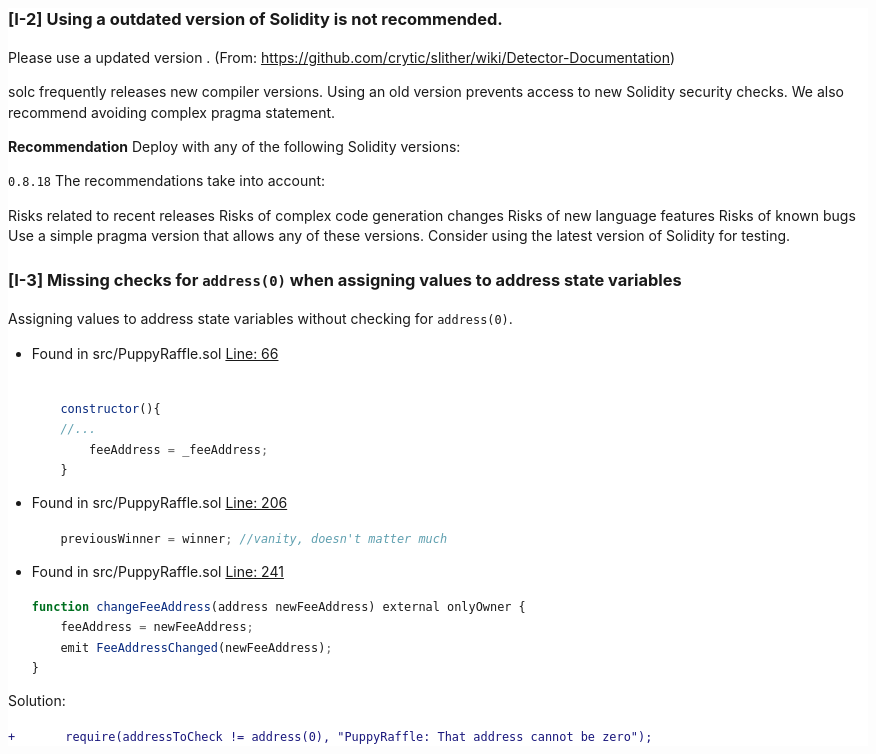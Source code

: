 ### [I-2] Using a outdated version of Solidity is not recommended.

Please use a updated version .
(From: https://github.com/crytic/slither/wiki/Detector-Documentation)

solc frequently releases new compiler versions. Using an old version prevents access to new Solidity security checks. We also recommend avoiding complex pragma statement.

**Recommendation**
Deploy with any of the following Solidity versions:

`0.8.18`
The recommendations take into account:

Risks related to recent releases
Risks of complex code generation changes
Risks of new language features
Risks of known bugs
Use a simple pragma version that allows any of these versions. Consider using the latest version of Solidity for testing.

### [I-3] Missing checks for `address(0)` when assigning values to address state variables


Assigning values to address state variables without checking for `address(0)`.

- Found in src/PuppyRaffle.sol [Line: 66](src\PuppyRaffle.sol#L66)
	```javascript
    
        constructor(){
        //...
	        feeAddress = _feeAddress;
        }
	```

- Found in src/PuppyRaffle.sol [Line: 206](src\PuppyRaffle.sol#L205)

	```javascript
        previousWinner = winner; //vanity, doesn't matter much
	```

- Found in src/PuppyRaffle.sol [Line: 241](src\PuppyRaffle.sol#L241)

	```javascript
    function changeFeeAddress(address newFeeAddress) external onlyOwner {
        feeAddress = newFeeAddress;
        emit FeeAddressChanged(newFeeAddress);
    }
	```

Solution:

```diff
+       require(addressToCheck != address(0), "PuppyRaffle: That address cannot be zero");

```
